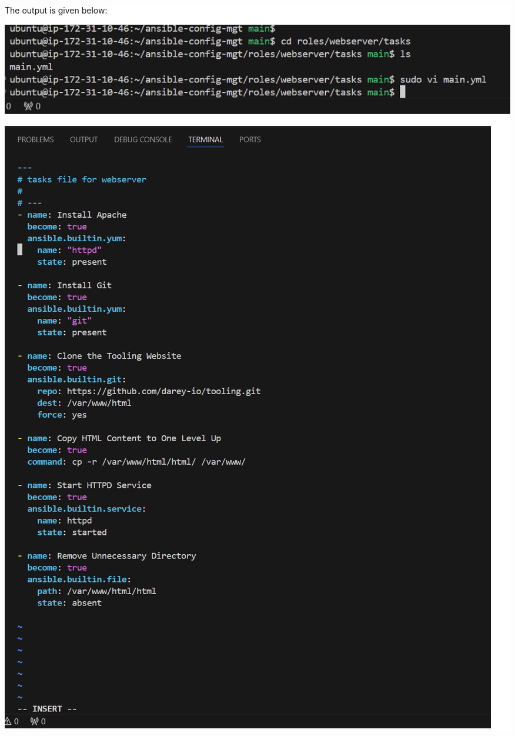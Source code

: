 The output is given below:

![alt text](images/navigating-to-main.yml-file-to-configure-tasks.png)

![alt text](images/pasting-codes-into-main.yml-file.png)